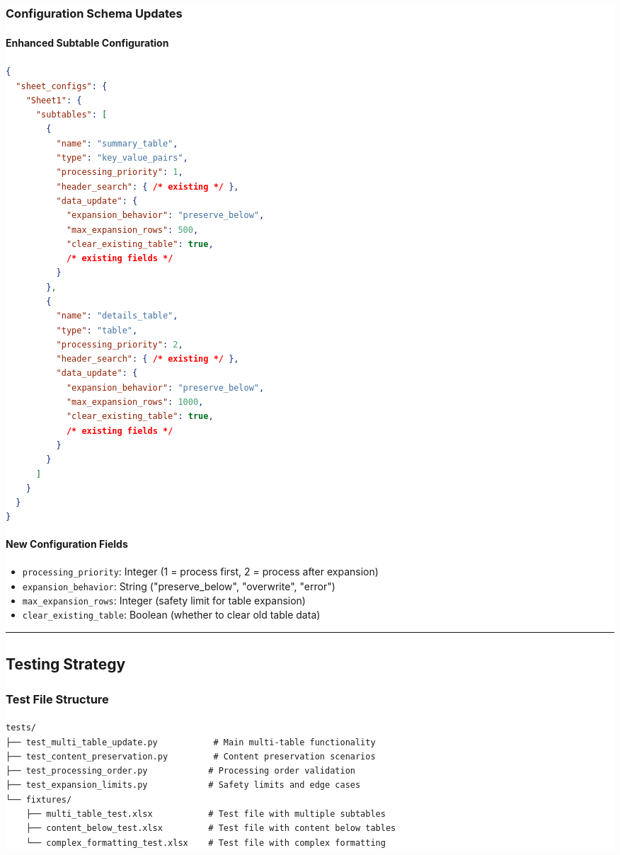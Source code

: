 ### Configuration Schema Updates

#### Enhanced Subtable Configuration
```json
{
  "sheet_configs": {
    "Sheet1": {
      "subtables": [
        {
          "name": "summary_table",
          "type": "key_value_pairs",
          "processing_priority": 1,
          "header_search": { /* existing */ },
          "data_update": {
            "expansion_behavior": "preserve_below",
            "max_expansion_rows": 500,
            "clear_existing_table": true,
            /* existing fields */
          }
        },
        {
          "name": "details_table", 
          "type": "table",
          "processing_priority": 2,
          "header_search": { /* existing */ },
          "data_update": {
            "expansion_behavior": "preserve_below",
            "max_expansion_rows": 1000, 
            "clear_existing_table": true,
            /* existing fields */
          }
        }
      ]
    }
  }
}
```

#### New Configuration Fields
- `processing_priority`: Integer (1 = process first, 2 = process after expansion)
- `expansion_behavior`: String ("preserve_below", "overwrite", "error")
- `max_expansion_rows`: Integer (safety limit for table expansion)
- `clear_existing_table`: Boolean (whether to clear old table data)

---

## Testing Strategy

### Test File Structure
```
tests/
├── test_multi_table_update.py           # Main multi-table functionality
├── test_content_preservation.py         # Content preservation scenarios  
├── test_processing_order.py            # Processing order validation
├── test_expansion_limits.py            # Safety limits and edge cases
└── fixtures/
    ├── multi_table_test.xlsx           # Test file with multiple subtables
    ├── content_below_test.xlsx         # Test file with content below tables
    └── complex_formatting_test.xlsx    # Test file with complex formatting
```
